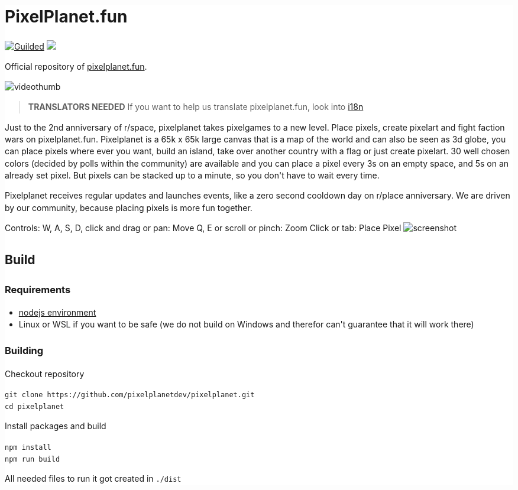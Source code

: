 # PixelPlanet.fun


[![Guilded](https://img.shields.io/badge/Discord-Support-blue.svg)](https://pixelplanet.fun/guilded) ![](https://github.com/pixelplanetdev/pixelplanet/workflows/Node%20CI/badge.svg)

Official  repository of [pixelplanet.fun](http://www.pixelplanet.fun).

![videothumb](promotion/videothumb.gif)

> **TRANSLATORS NEEDED** If you want to help us translate pixelplanet.fun, look into [i18n](./i18n)

Just to the 2nd anniversary of r/space, pixelplanet takes pixelgames to a new level. Place pixels, create pixelart and fight faction wars on pixelplanet.fun.
Pixelplanet is a 65k x 65k large canvas that is a map of the world and can also be seen as 3d globe, you can place pixels where ever you want, build an island, take over another country with a flag or just create pixelart.
30 well chosen colors (decided by polls within the community) are available and you can place a pixel every 3s on an empty space, and 5s on an already set pixel. But pixels can be stacked up to a minute, so you don't have to wait every time.

Pixelplanet receives regular updates and launches events, like a zero second cooldown day on r/place anniversary. We are driven by our community, because placing pixels is more fun together.

Controls:
W, A, S, D, click and drag or pan: Move
Q, E or scroll or pinch: Zoom
Click or tab: Place Pixel
![screenshot](promotion/screenshot.png)


## Build
### Requirements
- [nodejs environment](https://nodejs.org/en/)
- Linux or WSL if you want to be safe (we do not build on Windows and therefor can't guarantee that it will work there)

### Building
Checkout repository

```
git clone https://github.com/pixelplanetdev/pixelplanet.git
cd pixelplanet
```

Install packages and build

```
npm install
npm run build
```


All needed files to run it got created in `./dist`
